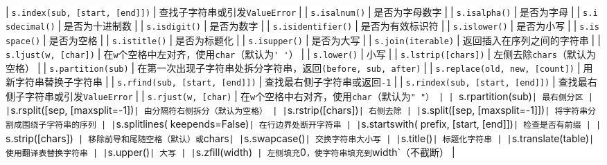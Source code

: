 | `s.index(sub, [start, [end]])` | 查找子字符串或引发`ValueError` |
| `s.isalnum()` | 是否为字母数字 |
| `s.isalpha()` | 是否为字母 |
| `s.isdecimal()` | 是否为十进制数 |
| `s.isdigit()` | 是否为数字 |
| `s.isidentifier()` | 是否为有效标识符 |
| `s.islower()` | 是否为小写 |
| `s.isspace()` | 是否为空格 |
| `s.istitle()` | 是否为标题化 |
| `s.isupper()` | 是否为大写 |
| `s.join(iterable)` | 返回插入在序列之间的字符串 |
| `s.ljust(w, [char])` | 在`w`个空格中左对齐，使用`char`（默认为`' '`） |
| `s.lower()` | 小写 |
| `s.lstrip([chars])` | 左侧去除`chars`（默认为空格） |
| `s.partition(sub)` | 在第一次出现子字符串处拆分字符串，返回`(before, sub, after)` |
| `s.replace(old, new, [count])` | 用新字符串替换子字符串 |
| `s.rfind(sub, [start, [end]])` | 查找最右侧子字符串或返回`-1` |
| `s.rindex(sub, [start, [end]])` | 查找最右侧子字符串或引发`ValueError` |
| `s.rjust(w, [char)` | 在`w`个空格中右对齐，使用`char`（默认为`" "） |
| `s.rpartition(sub)` | 最右侧分区 |
| `s.rsplit([sep, [maxsplit=-1])` | 由分隔符右侧拆分（默认为空格） |
| `s.rstrip([chars])` | 右侧去除 |
| `s.split([sep, [maxsplit=-1]])` | 将字符串分割成围绕子字符串的序列 |
| `s.splitlines( keepends=False)` | 在行边界处断开字符串 |
| `s.startswith( prefix, [start, [end]])` | 检查是否有前缀 |
| `s.strip([chars])` | 移除前导和尾随空格（默认）或`chars` |
| `s.swapcase()` | 交换字符串大小写 |
| `s.title()` | 标题化字符串 |
| `s.translate(table)` | 使用翻译表替换字符串 |
| `s.upper()` | 大写 |
| `s.zfill(width)` | 左侧填充`0`，使字符串填充到`width`（不截断） |
